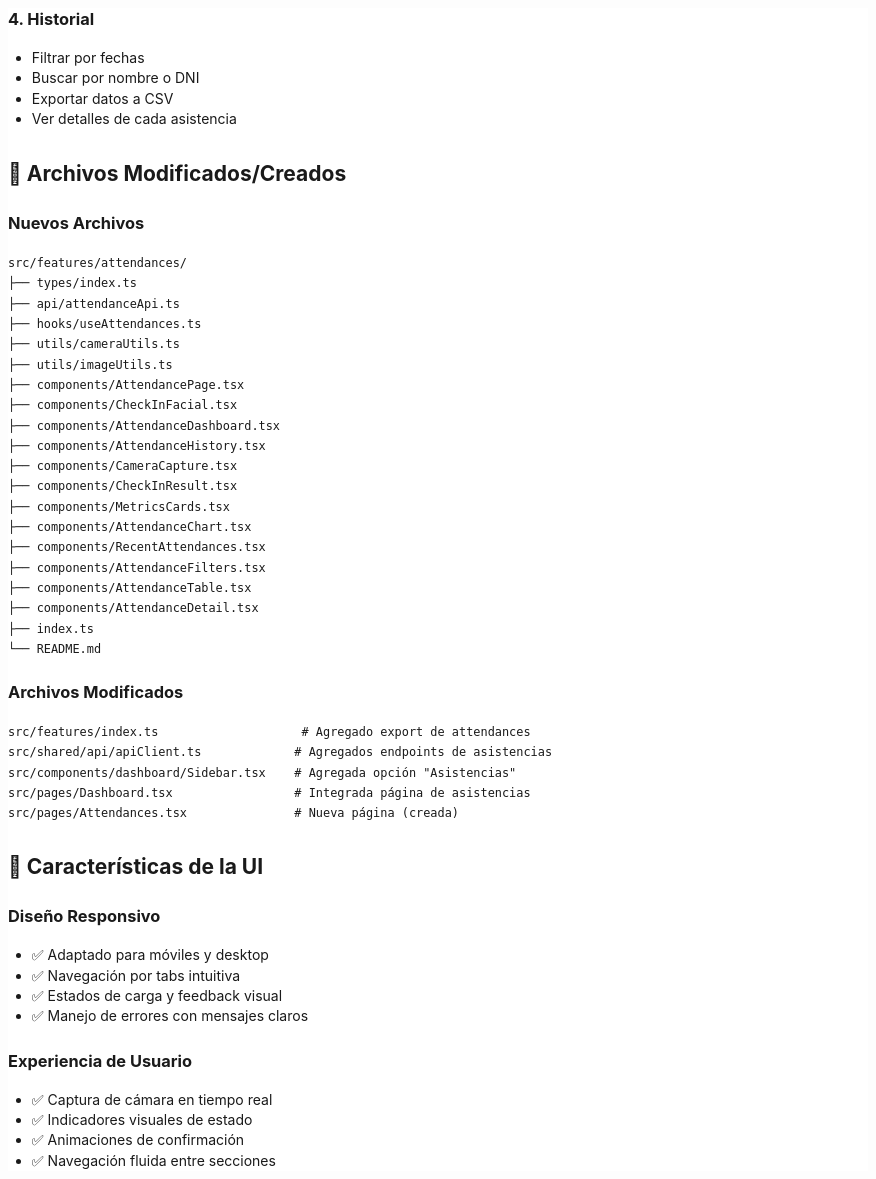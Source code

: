 ### 4. **Historial**
- Filtrar por fechas
- Buscar por nombre o DNI
- Exportar datos a CSV
- Ver detalles de cada asistencia

## 🔧 Archivos Modificados/Creados

### **Nuevos Archivos**
```
src/features/attendances/
├── types/index.ts
├── api/attendanceApi.ts
├── hooks/useAttendances.ts
├── utils/cameraUtils.ts
├── utils/imageUtils.ts
├── components/AttendancePage.tsx
├── components/CheckInFacial.tsx
├── components/AttendanceDashboard.tsx
├── components/AttendanceHistory.tsx
├── components/CameraCapture.tsx
├── components/CheckInResult.tsx
├── components/MetricsCards.tsx
├── components/AttendanceChart.tsx
├── components/RecentAttendances.tsx
├── components/AttendanceFilters.tsx
├── components/AttendanceTable.tsx
├── components/AttendanceDetail.tsx
├── index.ts
└── README.md
```

### **Archivos Modificados**
```
src/features/index.ts                    # Agregado export de attendances
src/shared/api/apiClient.ts             # Agregados endpoints de asistencias
src/components/dashboard/Sidebar.tsx    # Agregada opción "Asistencias"
src/pages/Dashboard.tsx                 # Integrada página de asistencias
src/pages/Attendances.tsx               # Nueva página (creada)
```

## 🎨 Características de la UI

### **Diseño Responsivo**
- ✅ Adaptado para móviles y desktop
- ✅ Navegación por tabs intuitiva
- ✅ Estados de carga y feedback visual
- ✅ Manejo de errores con mensajes claros

### **Experiencia de Usuario**
- ✅ Captura de cámara en tiempo real
- ✅ Indicadores visuales de estado
- ✅ Animaciones de confirmación
- ✅ Navegación fluida entre secciones
